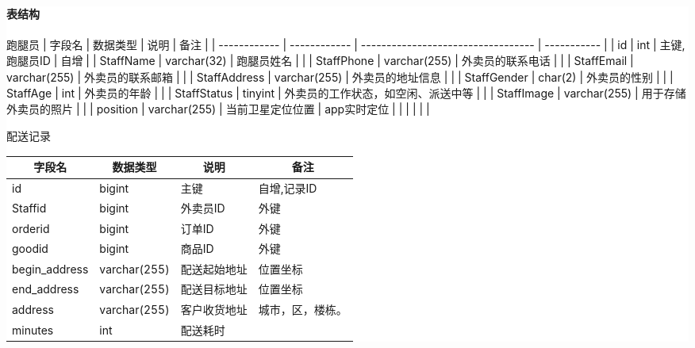 #### 表结构

跑腿员
| 字段名       | 数据类型     | 说明                               | 备注        |
| ------------ | ------------ | ---------------------------------- | ----------- |
| id           | int          | 主键,跑腿员ID                      | 自增        |
| StaffName    | varchar(32)  | 跑腿员姓名                         |             |
| StaffPhone   | varchar(255) | 外卖员的联系电话                   |             |
| StaffEmail   | varchar(255) | 外卖员的联系邮箱                   |             |
| StaffAddress | varchar(255) | 外卖员的地址信息                   |             |
| StaffGender  | char(2)      | 外卖员的性别                       |             |
| StaffAge     | int          | 外卖员的年龄                       |             |
| StaffStatus  | tinyint      | 外卖员的工作状态，如空闲、派送中等 |             |
| StaffImage   | varchar(255) | 用于存储外卖员的照片               |             |
| position     | varchar(255) | 当前卫星定位位置                   | app实时定位 |
|              |              |                                    |             |



配送记录

| 字段名        | 数据类型     | 说明         | 备注             |
| ------------- | ------------ | ------------ | ---------------- |
| id            | bigint       | 主键         | 自增,记录ID      |
| Staffid       | bigint       | 外卖员ID     | 外键             |
| orderid       | bigint       | 订单ID       | 外键             |
| goodid        | bigint       | 商品ID       | 外键             |
| begin_address | varchar(255) | 配送起始地址 | 位置坐标         |
| end_address   | varchar(255) | 配送目标地址 | 位置坐标         |
| address       | varchar(255) | 客户收货地址 | 城市，区，楼栋。 |
| minutes       | int          | 配送耗时     |                  |















